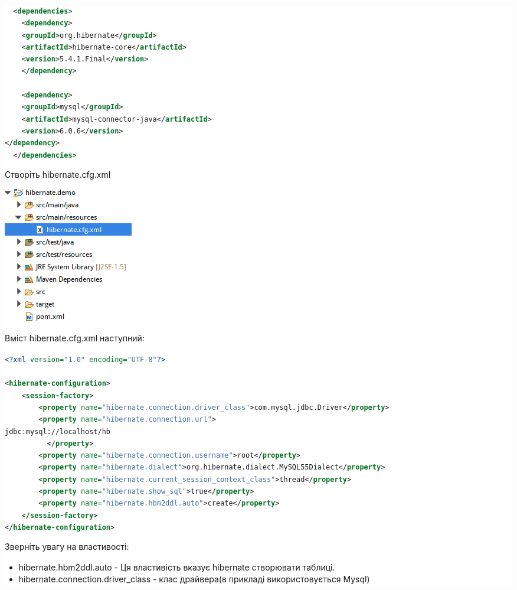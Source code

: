 ```xml
  <dependencies>
  	<dependency>
    <groupId>org.hibernate</groupId>
    <artifactId>hibernate-core</artifactId>
    <version>5.4.1.Final</version>
    </dependency>
    
    <dependency>
    <groupId>mysql</groupId>
    <artifactId>mysql-connector-java</artifactId>
    <version>6.0.6</version>
</dependency>
  </dependencies>
```

Створіть hibernate.cfg.xml

![](../resources/img/jpa/4.png)

Вміст hibernate.cfg.xml наступний:

```xml
<?xml version="1.0" encoding="UTF-8"?>

<hibernate-configuration>
    <session-factory>
        <property name="hibernate.connection.driver_class">com.mysql.jdbc.Driver</property>
        <property name="hibernate.connection.url">
jdbc:mysql://localhost/hb
          </property>
        <property name="hibernate.connection.username">root</property>
        <property name="hibernate.dialect">org.hibernate.dialect.MySQL55Dialect</property>
        <property name="hibernate.current_session_context_class">thread</property>
        <property name="hibernate.show_sql">true</property>
        <property name="hibernate.hbm2ddl.auto">create</property>
    </session-factory>
</hibernate-configuration>
```

Зверніть увагу на властивості:

- hibernate.hbm2ddl.auto - Ця властивість вказує hibernate створювати таблиці.
- hibernate.connection.driver_class - клас драйвера(в прикладі використовується Mysql)
